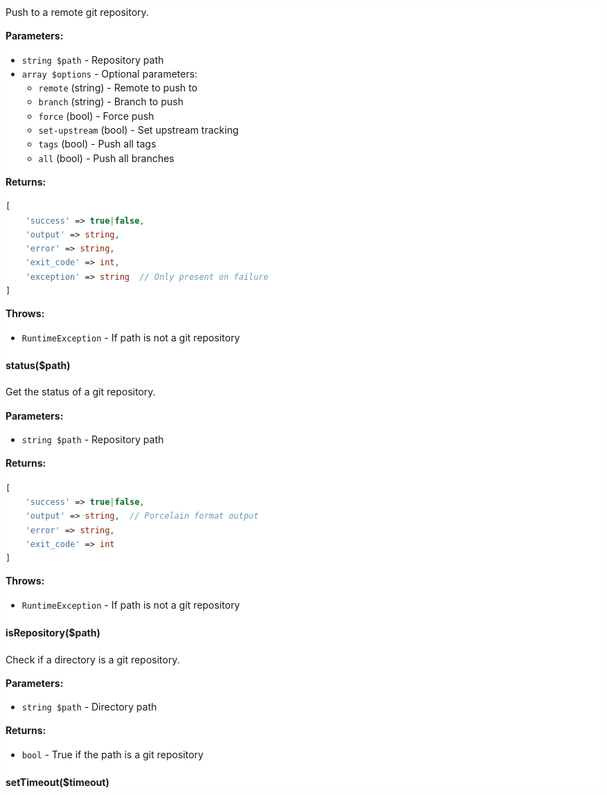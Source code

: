 Push to a remote git repository.

**Parameters:**
- `string $path` - Repository path
- `array $options` - Optional parameters:
  - `remote` (string) - Remote to push to
  - `branch` (string) - Branch to push
  - `force` (bool) - Force push
  - `set-upstream` (bool) - Set upstream tracking
  - `tags` (bool) - Push all tags
  - `all` (bool) - Push all branches

**Returns:**
```php
[
    'success' => true|false,
    'output' => string,
    'error' => string,
    'exit_code' => int,
    'exception' => string  // Only present on failure
]
```

**Throws:**
- `RuntimeException` - If path is not a git repository

#### status($path)

Get the status of a git repository.

**Parameters:**
- `string $path` - Repository path

**Returns:**
```php
[
    'success' => true|false,
    'output' => string,  // Porcelain format output
    'error' => string,
    'exit_code' => int
]
```

**Throws:**
- `RuntimeException` - If path is not a git repository

#### isRepository($path)

Check if a directory is a git repository.

**Parameters:**
- `string $path` - Directory path

**Returns:**
- `bool` - True if the path is a git repository

#### setTimeout($timeout)
